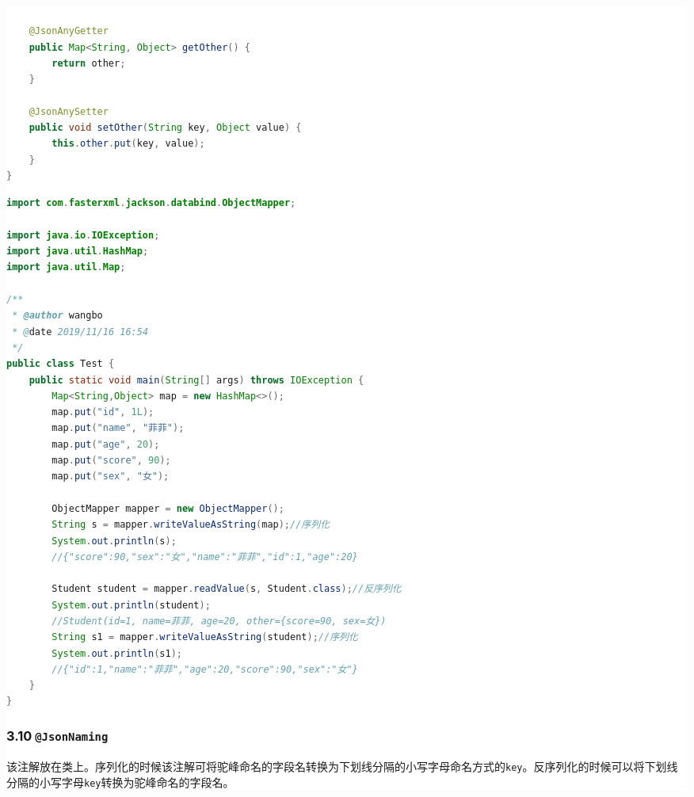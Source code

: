 ```java

    @JsonAnyGetter
    public Map<String, Object> getOther() {
        return other;
    }

    @JsonAnySetter
    public void setOther(String key, Object value) {
        this.other.put(key, value);
    }
}
```
```java
import com.fasterxml.jackson.databind.ObjectMapper;

import java.io.IOException;
import java.util.HashMap;
import java.util.Map;

/**
 * @author wangbo
 * @date 2019/11/16 16:54
 */
public class Test {
    public static void main(String[] args) throws IOException {
        Map<String,Object> map = new HashMap<>();
        map.put("id", 1L);
        map.put("name", "菲菲");
        map.put("age", 20);
        map.put("score", 90);
        map.put("sex", "女");

        ObjectMapper mapper = new ObjectMapper();
        String s = mapper.writeValueAsString(map);//序列化
        System.out.println(s);
        //{"score":90,"sex":"女","name":"菲菲","id":1,"age":20}

        Student student = mapper.readValue(s, Student.class);//反序列化
        System.out.println(student);
        //Student(id=1, name=菲菲, age=20, other={score=90, sex=女})
        String s1 = mapper.writeValueAsString(student);//序列化
        System.out.println(s1);
        //{"id":1,"name":"菲菲","age":20,"score":90,"sex":"女"}
    }
}
```

### 3.10 ``@JsonNaming``

该注解放在类上。序列化的时候该注解可将驼峰命名的字段名转换为下划线分隔的小写字母命名方式的``key``。反序列化的时候可以将下划线分隔的小写字母``key``转换为驼峰命名的字段名。
